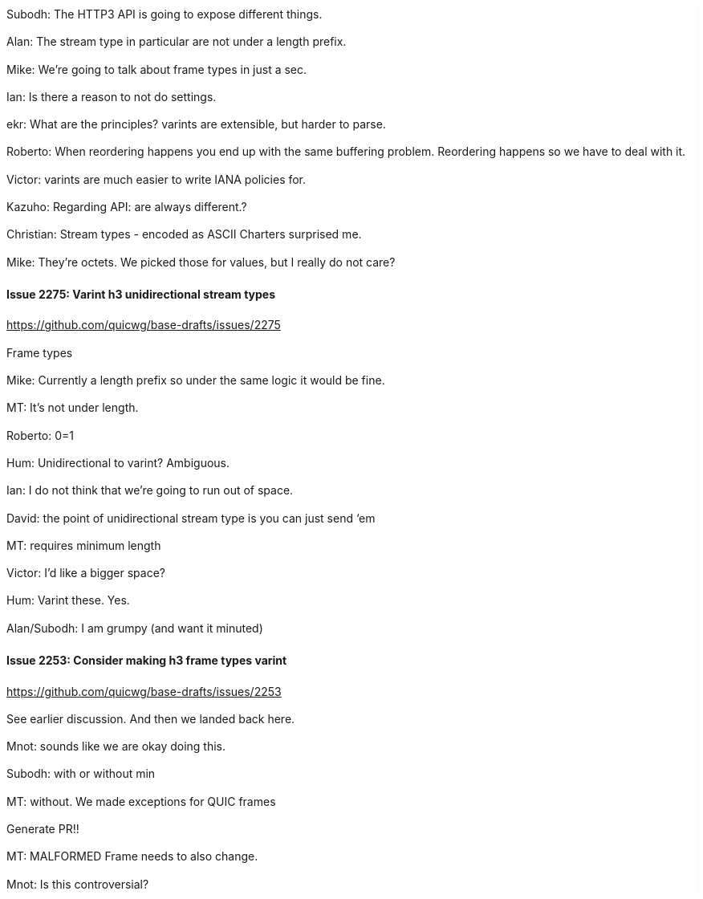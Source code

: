 Subodh: The HTTP3 API is going to expose different things.

Alan: The stream type in particular are not under a length prefix.

Mike: We’re going to talk about frame types in just a sec.

Ian: Is there a reason to not do settings.

ekr: What are the principles? varints are extensible, but harder to parse.

Roberto: When reordering happens you end up with the same buffering problem.  Reordering happens so we have to deal with it.

Victor: varints are much easier to write IANA policies for.

Kazuho: Regarding API: are always different.?

Christian: Stream types - encoded as ASCII Charters surprised me.

Mike: They’re octets. We picked those for values, but I really do not care?

#### Issue 2275: Varint h3 unidirectional stream types

https://github.com/quicwg/base-drafts/issues/2275

Frame types

Mike: Currently a length prefix so under the same logic it would be fine.

MT: It’s not under length.

Roberto: 0=1

Hum: Unidirectional to varint? Ambiguous.

Ian: I do not think that we’re going to run out of space.

David: the point of unidirectional stream type is you can just send ‘em

MT: requires minimum length

Victor: I’d like a bigger space?

Hum: Varint these.  Yes.

Alan/Subodh: I am grumpy (and want it minuted)


#### Issue 2253: Consider making h3 frame types varint

https://github.com/quicwg/base-drafts/issues/2253

See earlier discussion.  And then we landed back here.

Mnot: sounds like we are okay doing this.

Subodh: with or without min

MT: without.  We made exceptions for QUIC frames

Generate PR!!

MT: MALFORMED Frame needs to also change.

Mnot: Is this controversial?
